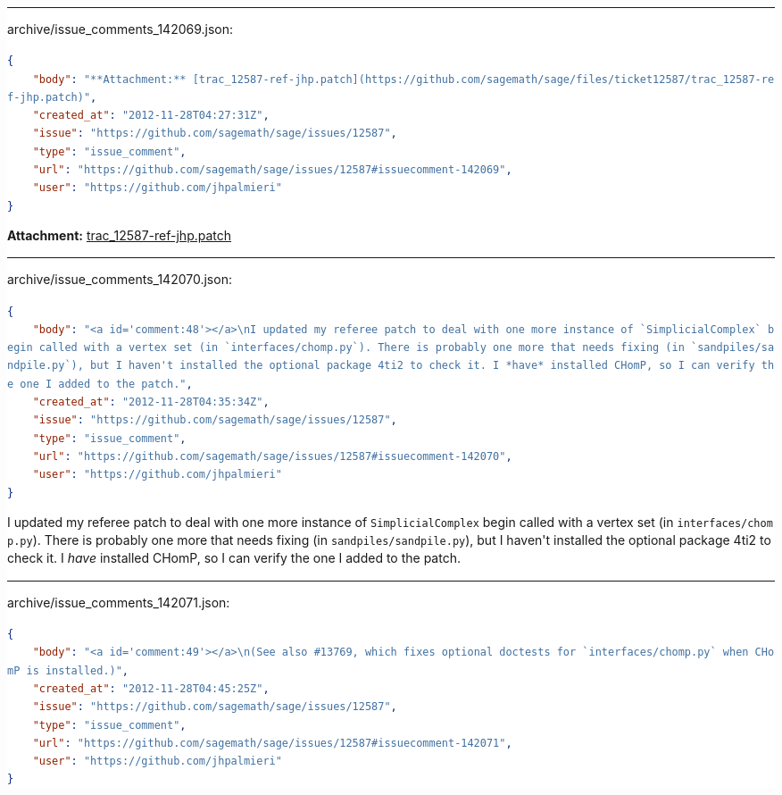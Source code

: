 

---

archive/issue_comments_142069.json:
```json
{
    "body": "**Attachment:** [trac_12587-ref-jhp.patch](https://github.com/sagemath/sage/files/ticket12587/trac_12587-ref-jhp.patch)",
    "created_at": "2012-11-28T04:27:31Z",
    "issue": "https://github.com/sagemath/sage/issues/12587",
    "type": "issue_comment",
    "url": "https://github.com/sagemath/sage/issues/12587#issuecomment-142069",
    "user": "https://github.com/jhpalmieri"
}
```

**Attachment:** [trac_12587-ref-jhp.patch](https://github.com/sagemath/sage/files/ticket12587/trac_12587-ref-jhp.patch)



---

archive/issue_comments_142070.json:
```json
{
    "body": "<a id='comment:48'></a>\nI updated my referee patch to deal with one more instance of `SimplicialComplex` begin called with a vertex set (in `interfaces/chomp.py`). There is probably one more that needs fixing (in `sandpiles/sandpile.py`), but I haven't installed the optional package 4ti2 to check it. I *have* installed CHomP, so I can verify the one I added to the patch.",
    "created_at": "2012-11-28T04:35:34Z",
    "issue": "https://github.com/sagemath/sage/issues/12587",
    "type": "issue_comment",
    "url": "https://github.com/sagemath/sage/issues/12587#issuecomment-142070",
    "user": "https://github.com/jhpalmieri"
}
```

<a id='comment:48'></a>
I updated my referee patch to deal with one more instance of `SimplicialComplex` begin called with a vertex set (in `interfaces/chomp.py`). There is probably one more that needs fixing (in `sandpiles/sandpile.py`), but I haven't installed the optional package 4ti2 to check it. I *have* installed CHomP, so I can verify the one I added to the patch.



---

archive/issue_comments_142071.json:
```json
{
    "body": "<a id='comment:49'></a>\n(See also #13769, which fixes optional doctests for `interfaces/chomp.py` when CHomP is installed.)",
    "created_at": "2012-11-28T04:45:25Z",
    "issue": "https://github.com/sagemath/sage/issues/12587",
    "type": "issue_comment",
    "url": "https://github.com/sagemath/sage/issues/12587#issuecomment-142071",
    "user": "https://github.com/jhpalmieri"
}
```
